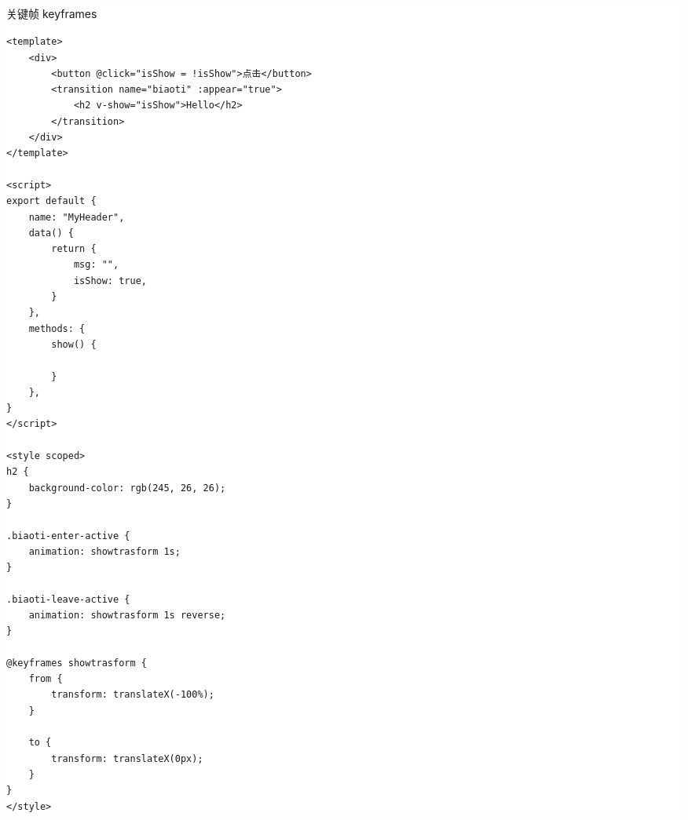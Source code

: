 <transition></transition>

关键帧 keyframes

```vue
<template>
    <div>
        <button @click="isShow = !isShow">点击</button>
        <transition name="biaoti" :appear="true">
            <h2 v-show="isShow">Hello</h2>
        </transition>
    </div>
</template>

<script>
export default {
    name: "MyHeader",
    data() {
        return {
            msg: "",
            isShow: true,
        }
    },
    methods: {
        show() {

        }
    },
}
</script>

<style scoped>
h2 {
    background-color: rgb(245, 26, 26);
}

.biaoti-enter-active {
    animation: showtrasform 1s;
}

.biaoti-leave-active {
    animation: showtrasform 1s reverse;
}

@keyframes showtrasform {
    from {
        transform: translateX(-100%);
    }

    to {
        transform: translateX(0px);
    }
}
</style>
```
